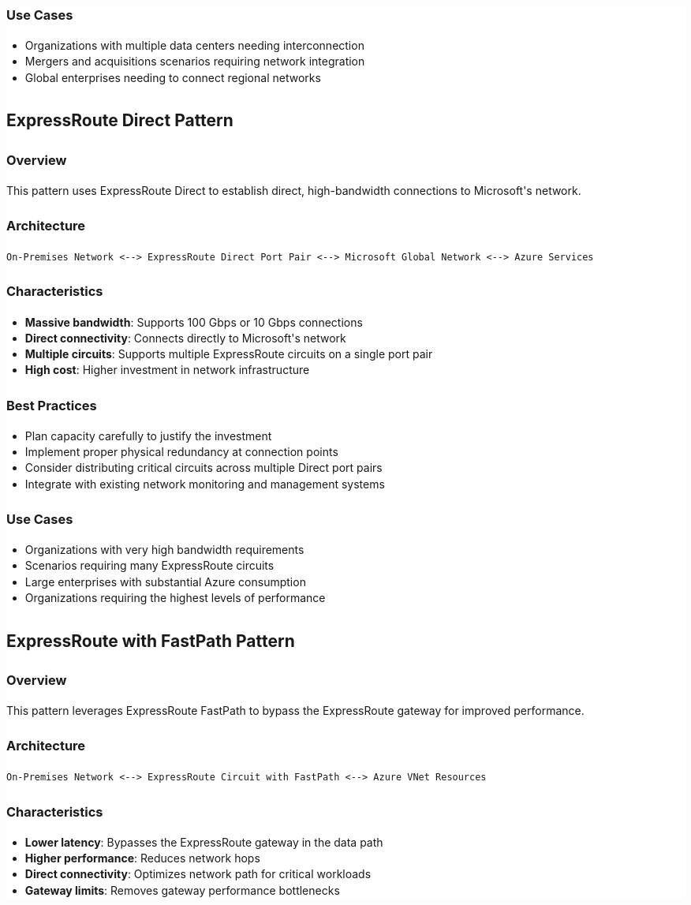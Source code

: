 ### Use Cases
- Organizations with multiple data centers needing interconnection
- Mergers and acquisitions scenarios requiring network integration
- Global enterprises needing to connect regional networks

## ExpressRoute Direct Pattern

### Overview
This pattern uses ExpressRoute Direct to establish direct, high-bandwidth connections to Microsoft's network.

### Architecture
```
On-Premises Network <--> ExpressRoute Direct Port Pair <--> Microsoft Global Network <--> Azure Services
```

### Characteristics
- **Massive bandwidth**: Supports 100 Gbps or 10 Gbps connections
- **Direct connectivity**: Connects directly to Microsoft's network
- **Multiple circuits**: Supports multiple ExpressRoute circuits on a single port pair
- **High cost**: Higher investment in network infrastructure

### Best Practices
- Plan capacity carefully to justify the investment
- Implement proper physical redundancy at connection points
- Consider distributing critical circuits across multiple Direct port pairs
- Integrate with existing network monitoring and management systems

### Use Cases
- Organizations with very high bandwidth requirements
- Scenarios requiring many ExpressRoute circuits
- Large enterprises with substantial Azure consumption
- Organizations requiring the highest levels of performance

## ExpressRoute with FastPath Pattern

### Overview
This pattern leverages ExpressRoute FastPath to bypass the ExpressRoute gateway for improved performance.

### Architecture
```
On-Premises Network <--> ExpressRoute Circuit with FastPath <--> Azure VNet Resources
```

### Characteristics
- **Lower latency**: Bypasses the ExpressRoute gateway in the data path
- **Higher performance**: Reduces network hops
- **Direct connectivity**: Optimizes network path for critical workloads
- **Gateway limits**: Removes gateway performance bottlenecks
